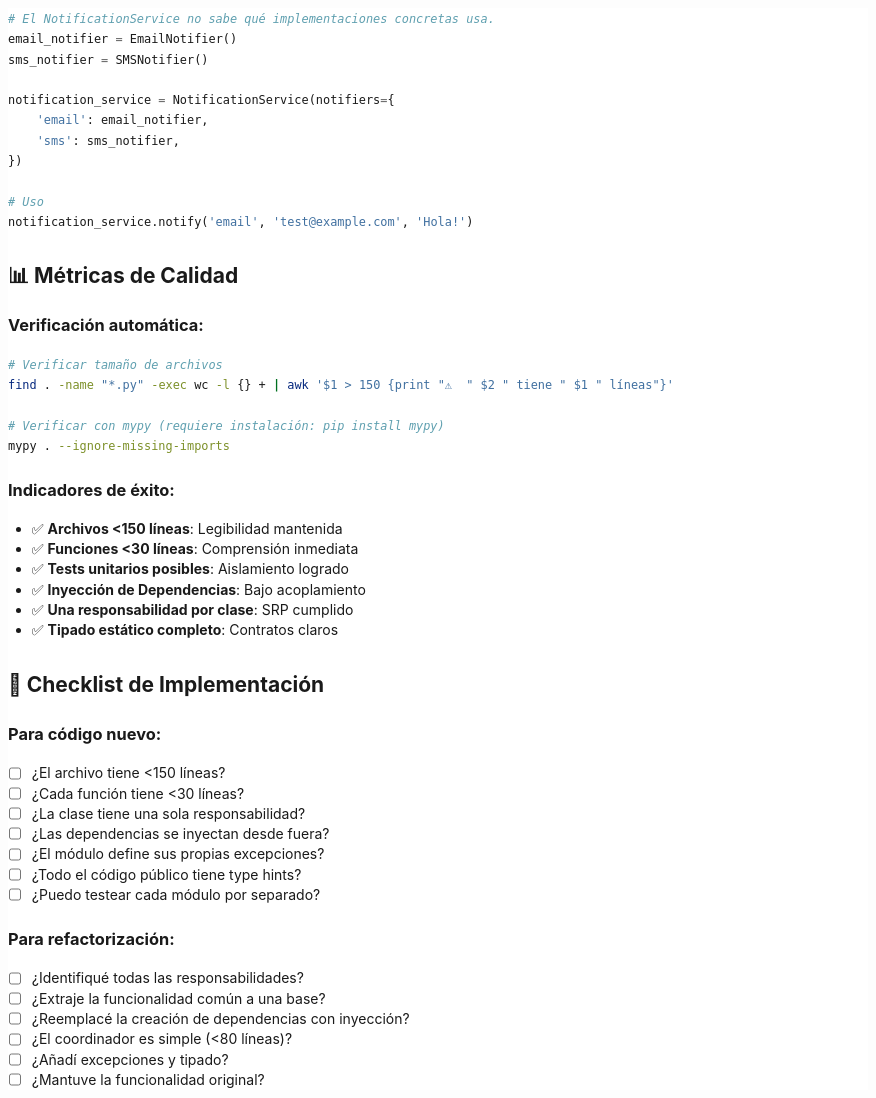 ```python
# El NotificationService no sabe qué implementaciones concretas usa.
email_notifier = EmailNotifier()
sms_notifier = SMSNotifier()

notification_service = NotificationService(notifiers={
    'email': email_notifier,
    'sms': sms_notifier,
})

# Uso
notification_service.notify('email', 'test@example.com', 'Hola!')
```

## **📊 Métricas de Calidad**

### **Verificación automática:**
```bash
# Verificar tamaño de archivos
find . -name "*.py" -exec wc -l {} + | awk '$1 > 150 {print "⚠️  " $2 " tiene " $1 " líneas"}'

# Verificar con mypy (requiere instalación: pip install mypy)
mypy . --ignore-missing-imports
```

### **Indicadores de éxito:**
-   ✅ **Archivos <150 líneas**: Legibilidad mantenida
-   ✅ **Funciones <30 líneas**: Comprensión inmediata  
-   ✅ **Tests unitarios posibles**: Aislamiento logrado
-   ✅ **Inyección de Dependencias**: Bajo acoplamiento
-   ✅ **Una responsabilidad por clase**: SRP cumplido
-   ✅ **Tipado estático completo**: Contratos claros

## **🚀 Checklist de Implementación**

### **Para código nuevo:**
-   [ ] ¿El archivo tiene <150 líneas?
-   [ ] ¿Cada función tiene <30 líneas?
-   [ ] ¿La clase tiene una sola responsabilidad?
-   [ ] ¿Las dependencias se inyectan desde fuera?
-   [ ] ¿El módulo define sus propias excepciones?
-   [ ] ¿Todo el código público tiene type hints?
-   [ ] ¿Puedo testear cada módulo por separado?

### **Para refactorización:**
-   [ ] ¿Identifiqué todas las responsabilidades?
-   [ ] ¿Extraje la funcionalidad común a una base?
-   [ ] ¿Reemplacé la creación de dependencias con inyección?
-   [ ] ¿El coordinador es simple (<80 líneas)?
-   [ ] ¿Añadí excepciones y tipado?
-   [ ] ¿Mantuve la funcionalidad original?
